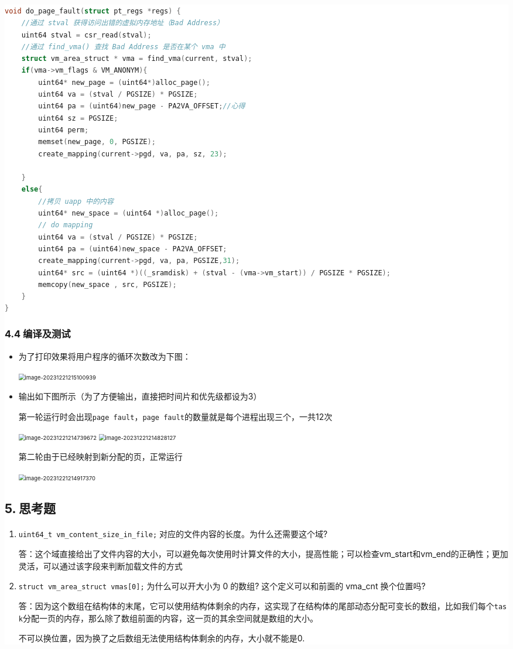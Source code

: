 ```c
void do_page_fault(struct pt_regs *regs) {
    //通过 stval 获得访问出错的虚拟内存地址（Bad Address）
    uint64 stval = csr_read(stval);
    //通过 find_vma() 查找 Bad Address 是否在某个 vma 中
    struct vm_area_struct * vma = find_vma(current, stval);
    if(vma->vm_flags & VM_ANONYM){
        uint64* new_page = (uint64*)alloc_page();
        uint64 va = (stval / PGSIZE) * PGSIZE;
        uint64 pa = (uint64)new_page - PA2VA_OFFSET;//心得
        uint64 sz = PGSIZE;
        uint64 perm;
        memset(new_page, 0, PGSIZE);
        create_mapping(current->pgd, va, pa, sz, 23);
        
    }
    else{
        //拷贝 uapp 中的内容
        uint64* new_space = (uint64 *)alloc_page();
        // do mapping
        uint64 va = (stval / PGSIZE) * PGSIZE;
        uint64 pa = (uint64)new_space - PA2VA_OFFSET;
        create_mapping(current->pgd, va, pa, PGSIZE,31);
        uint64* src = (uint64 *)((_sramdisk) + (stval - (vma->vm_start)) / PGSIZE * PGSIZE);
        memcopy(new_space , src, PGSIZE);
    }
}
```

### 4.4 编译及测试
- 为了打印效果将用户程序的循环次数改为下图：

  <img src="C:\Users\Administrator\AppData\Roaming\Typora\typora-user-images\image-20231221215100939.png" alt="image-20231221215100939" style="zoom:67%;" /> 

- 输出如下图所示（为了方便输出，直接把时间片和优先级都设为3）

  第一轮运行时会出现`page fault`，`page fault`的数量就是每个进程出现三个，一共12次

  <img src="C:\Users\Administrator\AppData\Roaming\Typora\typora-user-images\image-20231221214739672.png" alt="image-20231221214739672" style="zoom:67%;" /> 

  <img src="C:\Users\Administrator\AppData\Roaming\Typora\typora-user-images\image-20231221214828127.png" alt="image-20231221214828127" style="zoom:67%;" /> 

  第二轮由于已经映射到新分配的页，正常运行

  <img src="C:\Users\Administrator\AppData\Roaming\Typora\typora-user-images\image-20231221214917370.png" alt="image-20231221214917370" style="zoom:67%;" /> 

  

## 5. 思考题

1. `uint64_t vm_content_size_in_file;` 对应的文件内容的长度。为什么还需要这个域?

   答：这个域直接给出了文件内容的大小，可以避免每次使用时计算文件的大小，提高性能；可以检查vm_start和vm_end的正确性；更加灵活，可以通过该字段来判断加载文件的方式

   

2. `struct vm_area_struct vmas[0];` 为什么可以开大小为 0 的数组? 这个定义可以和前面的 vma_cnt 换个位置吗?

   答：因为这个数组在结构体的末尾，它可以使用结构体剩余的内存，这实现了在结构体的尾部动态分配可变长的数组，比如我们每个`task`分配一页的内存，那么除了数组前面的内容，这一页的其余空间就是数组的大小。

   不可以换位置，因为换了之后数组无法使用结构体剩余的内存，大小就不能是0.



